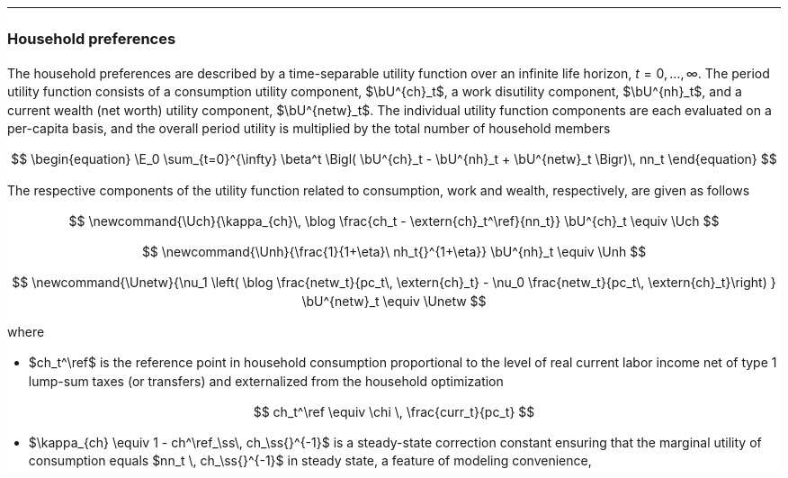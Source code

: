 
---

### Household preferences

The household preferences are described by a time-separable utility
function over an infinite life horizon, $t=0,\dots,\infty$. The period
utility function consists of a consumption utility component, $\bU^{ch}_t$,
a work disutility component, $\bU^{nh}_t$, and a current wealth (net worth)
utility component, $\bU^{netw}_t$. The individual utility function
components are each evaluated on a per-capita basis, and the overall period utility is multiplied by the
total number of household members 

$$
\begin{equation}
\E_0 \sum_{t=0}^{\infty} \beta^t \Bigl( \bU^{ch}_t - \bU^{nh}_t + \bU^{netw}_t \Bigr)\, nn_t 
\end{equation}
$$

The respective components of the utility function related to consumption,
work and wealth, respectively, are given as follows

$$
\newcommand{\Uch}{\kappa_{ch}\, \blog \frac{ch_t - \extern{ch}_t^\ref}{nn_t}}
\bU^{ch}_t \equiv \Uch
$$


$$
\newcommand{\Unh}{\frac{1}{1+\eta}\ nh_t{}^{1+\eta}}
\bU^{nh}_t \equiv \Unh
$$


$$
\newcommand{\Unetw}{\nu_1 \left( \blog \frac{netw_t}{pc_t\, \extern{ch}_t} - \nu_0  \frac{netw_t}{pc_t\, \extern{ch}_t}\right) }
\bU^{netw}_t \equiv \Unetw
$$

where 

* $ch_t^\ref$ is the reference point in household consumption
proportional to the level of real current labor income net of type 1
lump-sum taxes (or transfers) and externalized from the household
optimization

$$
ch_t^\ref \equiv \chi \, \frac{curr_t}{pc_t}
$$

* $\kappa_{ch} \equiv 1 - ch^\ref_\ss\, ch_\ss{}^{-1}$ is a steady-state
  correction constant ensuring that the marginal utility of consumption
  equals $nn_t \, ch_\ss{}^{-1}$ in steady state, a feature of
  modeling convenience,

